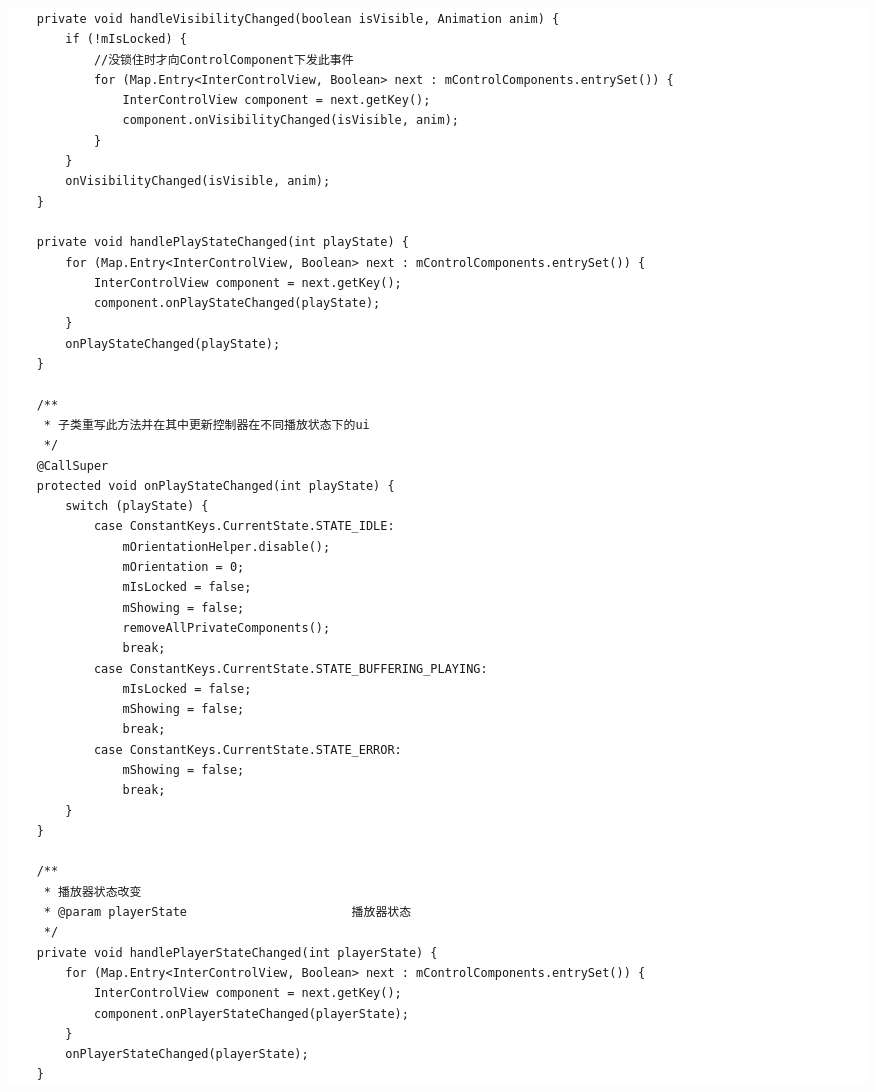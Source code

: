         private void handleVisibilityChanged(boolean isVisible, Animation anim) {
            if (!mIsLocked) {
                //没锁住时才向ControlComponent下发此事件
                for (Map.Entry<InterControlView, Boolean> next : mControlComponents.entrySet()) {
                    InterControlView component = next.getKey();
                    component.onVisibilityChanged(isVisible, anim);
                }
            }
            onVisibilityChanged(isVisible, anim);
        }
    
        private void handlePlayStateChanged(int playState) {
            for (Map.Entry<InterControlView, Boolean> next : mControlComponents.entrySet()) {
                InterControlView component = next.getKey();
                component.onPlayStateChanged(playState);
            }
            onPlayStateChanged(playState);
        }
    
        /**
         * 子类重写此方法并在其中更新控制器在不同播放状态下的ui
         */
        @CallSuper
        protected void onPlayStateChanged(int playState) {
            switch (playState) {
                case ConstantKeys.CurrentState.STATE_IDLE:
                    mOrientationHelper.disable();
                    mOrientation = 0;
                    mIsLocked = false;
                    mShowing = false;
                    removeAllPrivateComponents();
                    break;
                case ConstantKeys.CurrentState.STATE_BUFFERING_PLAYING:
                    mIsLocked = false;
                    mShowing = false;
                    break;
                case ConstantKeys.CurrentState.STATE_ERROR:
                    mShowing = false;
                    break;
            }
        }
    
        /**
         * 播放器状态改变
         * @param playerState                       播放器状态
         */
        private void handlePlayerStateChanged(int playerState) {
            for (Map.Entry<InterControlView, Boolean> next : mControlComponents.entrySet()) {
                InterControlView component = next.getKey();
                component.onPlayerStateChanged(playerState);
            }
            onPlayerStateChanged(playerState);
        }
    